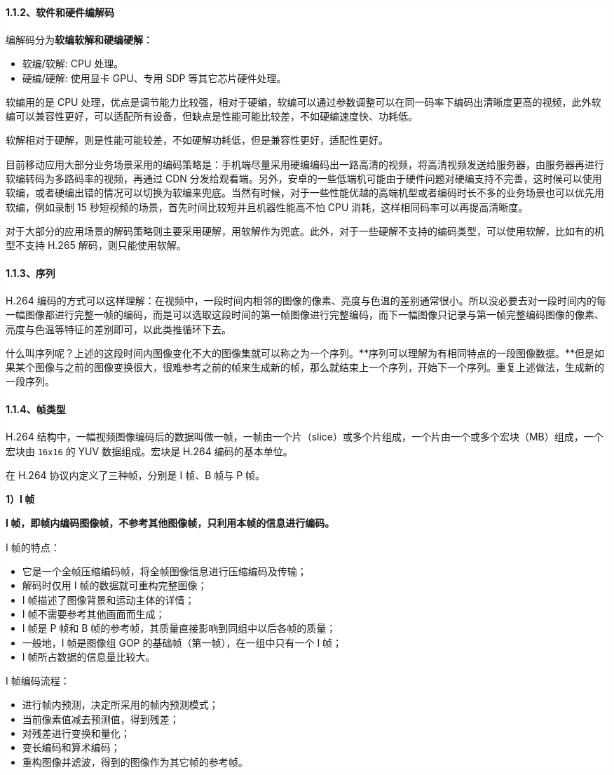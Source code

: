 




#### 1.1.2、软件和硬件编解码

编解码分为**软编软解和硬编硬解**：

- 软编/软解: CPU 处理。
- 硬编/硬解: 使用显卡 GPU、专用 SDP 等其它芯片硬件处理。

软编用的是 CPU 处理，优点是调节能力比较强，相对于硬编，软编可以通过参数调整可以在同一码率下编码出清晰度更高的视频，此外软编可以兼容性更好，可以适配所有设备，但缺点是性能可能比较差，不如硬编速度快、功耗低。

软解相对于硬解，则是性能可能较差，不如硬解功耗低，但是兼容性更好，适配性更好。

目前移动应用大部分业务场景采用的编码策略是：手机端尽量采用硬编编码出一路高清的视频，将高清视频发送给服务器，由服务器再进行软编转码为多路码率的视频，再通过 CDN 分发给观看端。另外，安卓的一些低端机可能由于硬件问题对硬编支持不完善，这时候可以使用软编，或者硬编出错的情况可以切换为软编来兜底。当然有时候，对于一些性能优越的高端机型或者编码时长不多的业务场景也可以优先用软编，例如录制 15 秒短视频的场景，首先时间比较短并且机器性能高不怕 CPU 消耗，这样相同码率可以再提高清晰度。


对于大部分的应用场景的解码策略则主要采用硬解，用软解作为兜底。此外，对于一些硬解不支持的编码类型，可以使用软解，比如有的机型不支持 H.265 解码，则只能使用软解。


#### 1.1.3、序列

H.264 编码的方式可以这样理解：在视频中，一段时间内相邻的图像的像素、亮度与色温的差别通常很小。所以没必要去对一段时间内的每一幅图像都进行完整一帧的编码，而是可以选取这段时间的第一帧图像进行完整编码，而下一幅图像只记录与第一帧完整编码图像的像素、亮度与色温等特征的差别即可，以此类推循环下去。

什么叫序列呢？上述的这段时间内图像变化不大的图像集就可以称之为一个序列。**序列可以理解为有相同特点的一段图像数据。**但是如果某个图像与之前的图像变换很大，很难参考之前的帧来生成新的帧，那么就结束上一个序列，开始下一个序列。重复上述做法，生成新的一段序列。


#### 1.1.4、帧类型

H.264 结构中，一幅视频图像编码后的数据叫做一帧，一帧由一个片（slice）或多个片组成，一个片由一个或多个宏块（MB）组成，一个宏块由 `16x16` 的 YUV 数据组成。宏块是 H.264 编码的基本单位。

在 H.264 协议内定义了三种帧，分别是 I 帧、B 帧与 P 帧。

**1）I 帧**

**I 帧，即帧内编码图像帧，不参考其他图像帧，只利用本帧的信息进行编码。**

I 帧的特点：

- 它是一个全帧压缩编码帧，将全帧图像信息进行压缩编码及传输；
- 解码时仅用 I 帧的数据就可重构完整图像；
- I 帧描述了图像背景和运动主体的详情；
- I 帧不需要参考其他画面而生成；
- I 帧是 P 帧和 B 帧的参考帧，其质量直接影响到同组中以后各帧的质量；
- 一般地，I 帧是图像组 GOP 的基础帧（第一帧），在一组中只有一个 I 帧；
- I 帧所占数据的信息量比较大。

I 帧编码流程：

- 进行帧内预测，决定所采用的帧内预测模式；
- 当前像素值减去预测值，得到残差；
- 对残差进行变换和量化；
- 变长编码和算术编码；
- 重构图像并滤波，得到的图像作为其它帧的参考帧。
